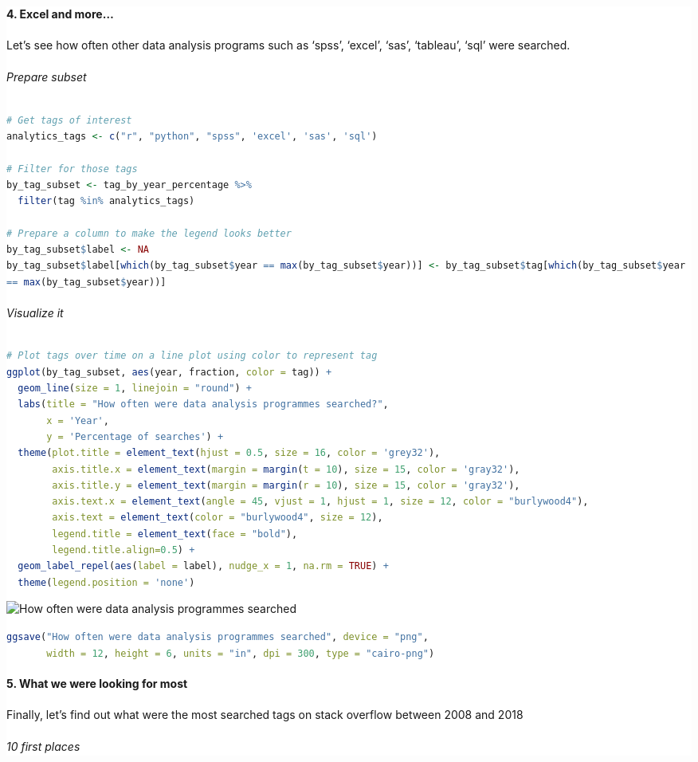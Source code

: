 #### **4. Excel and more…**

Let’s see how often other data analysis programs such as ‘spss’,
‘excel’, ‘sas’, ‘tableau’, ‘sql’ were searched.

###### Prepare subset

``` r
# Get tags of interest
analytics_tags <- c("r", "python", "spss", 'excel', 'sas', 'sql')

# Filter for those tags
by_tag_subset <- tag_by_year_percentage %>%
  filter(tag %in% analytics_tags)

# Prepare a column to make the legend looks better
by_tag_subset$label <- NA
by_tag_subset$label[which(by_tag_subset$year == max(by_tag_subset$year))] <- by_tag_subset$tag[which(by_tag_subset$year == max(by_tag_subset$year))]
```

###### Visualize it

``` r
# Plot tags over time on a line plot using color to represent tag
ggplot(by_tag_subset, aes(year, fraction, color = tag)) +
  geom_line(size = 1, linejoin = "round") +
  labs(title = "How often were data analysis programmes searched?",
       x = 'Year',
       y = 'Percentage of searches') +
  theme(plot.title = element_text(hjust = 0.5, size = 16, color = 'grey32'),
        axis.title.x = element_text(margin = margin(t = 10), size = 15, color = 'gray32'),
        axis.title.y = element_text(margin = margin(r = 10), size = 15, color = 'gray32'),
        axis.text.x = element_text(angle = 45, vjust = 1, hjust = 1, size = 12, color = "burlywood4"),
        axis.text = element_text(color = "burlywood4", size = 12),
        legend.title = element_text(face = "bold"),
        legend.title.align=0.5) +
  geom_label_repel(aes(label = label), nudge_x = 1, na.rm = TRUE) +
  theme(legend.position = 'none')
```
![How often were data analysis programmes searched](https://user-images.githubusercontent.com/101715443/163364817-e9bb3695-298c-4633-8c8f-1683039dba84.png)

``` r
ggsave("How often were data analysis programmes searched", device = "png",
       width = 12, height = 6, units = "in", dpi = 300, type = "cairo-png")
```

#### **5. What we were looking for most**

Finally, let’s find out what were the most searched tags on stack
overflow between 2008 and 2018

###### 10 first places
